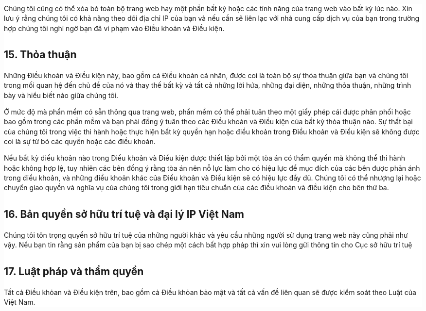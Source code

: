 Chúng tôi cũng có thể xóa bỏ toàn bộ trang web hay một phần bất kỳ hoặc các tính năng của trang web vào bất kỳ lúc nào. Xin lưu ý rằng chúng tôi có khả năng theo dõi địa chỉ IP của bạn và nếu cần sẽ liên lạc với nhà cung cấp dịch vụ của bạn trong trường hợp chúng tôi nghi ngờ bạn đã vi phạm vào Điều khoản và Điều kiện.

## 15. Thỏa thuận

Những Điều khoản và Điều kiện này, bao gồm cả Điều khoản cá nhân, được coi là toàn bộ sự thỏa thuận giữa bạn và chúng tôi trong mối quan hệ đến chủ đề của nó và thay thế bất kỳ và tất cả những lời hứa, những đại diện, những thỏa thuận, những trình bày và hiểu biết nào giữa chúng tôi.

Ở mức độ mà phần mềm có sẵn thông qua trang web, phần mềm có thể phải tuân theo một giấy phép cái được phân phối hoặc bao gồm trong các phần mềm và bạn phải đồng ý tuân theo các Điều khoản và Điều kiện của bất kỳ thỏa thuận nào. Sự thất bại của chúng tôi trong việc thi hành hoặc thực hiện bất kỳ quyền hạn hoặc điều khoản trong Điều khoản và Điều kiện sẽ không được coi là sự từ bỏ các quyền hoặc các điều khoản.

Nếu bất kỳ điều khoản nào trong Điều khoản và Điều kiện được thiết lập bởi một tòa án có thẩm quyền mà không thể thi hành hoặc không hợp lệ, tuy nhiên các bên đồng ý rằng tòa án nên nỗ lực làm cho có hiệu lực để mục đích của các bên được phản ánh trong điều khoản, và những điều khoản khác của Điều khoản và Điều kiện sẽ có hiệu lực đầy đủ. Chúng tôi có thể nhượng lại hoặc chuyển giao quyền và nghĩa vụ của chúng tôi trong giới hạn tiêu chuẩn của các điều khoản và điều kiện cho bên thứ ba.

## 16. Bản quyền sở hữu trí tuệ và đại lý IP Việt Nam

Chúng tôi tôn trọng quyền sở hữu trí tuệ của những người khác và yêu cầu những người sử dụng trang web này cũng phải như vậy. Nếu bạn tin rằng sản phẩm của bạn bị sao chép một cách bất hợp pháp thì xin vui lòng gửi thông tin cho Cục sở hữu trí tuệ

## 17. Luật pháp và thẩm quyền

Tất cả Điều khỏan và Điều kiện trên, bao gồm cả Điều khỏan bảo mật và tất cả vấn đề liên quan sẽ được kiểm soát theo Luật của Việt Nam.

